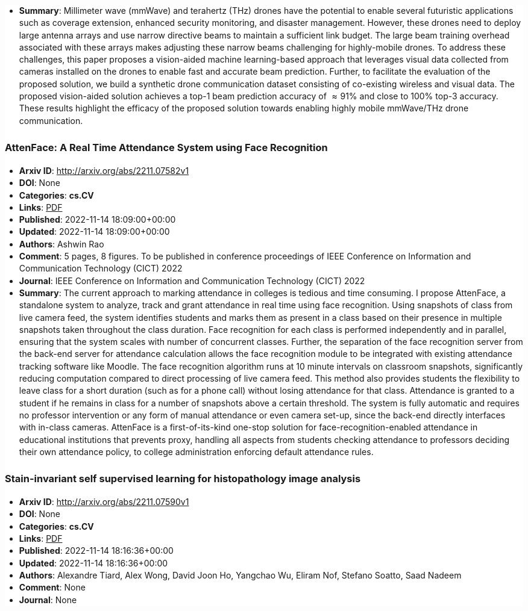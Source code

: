 - **Summary**: Millimeter wave (mmWave) and terahertz (THz) drones have the potential to enable several futuristic applications such as coverage extension, enhanced security monitoring, and disaster management. However, these drones need to deploy large antenna arrays and use narrow directive beams to maintain a sufficient link budget. The large beam training overhead associated with these arrays makes adjusting these narrow beams challenging for highly-mobile drones. To address these challenges, this paper proposes a vision-aided machine learning-based approach that leverages visual data collected from cameras installed on the drones to enable fast and accurate beam prediction. Further, to facilitate the evaluation of the proposed solution, we build a synthetic drone communication dataset consisting of co-existing wireless and visual data. The proposed vision-aided solution achieves a top-$1$ beam prediction accuracy of $\approx 91\%$ and close to $100\%$ top-$3$ accuracy. These results highlight the efficacy of the proposed solution towards enabling highly mobile mmWave/THz drone communication.



### AttenFace: A Real Time Attendance System using Face Recognition
- **Arxiv ID**: http://arxiv.org/abs/2211.07582v1
- **DOI**: None
- **Categories**: **cs.CV**
- **Links**: [PDF](http://arxiv.org/pdf/2211.07582v1)
- **Published**: 2022-11-14 18:09:00+00:00
- **Updated**: 2022-11-14 18:09:00+00:00
- **Authors**: Ashwin Rao
- **Comment**: 5 pages, 8 figures. To be published in conference proceedings of IEEE
  Conference on Information and Communication Technology (CICT) 2022
- **Journal**: IEEE Conference on Information and Communication Technology (CICT)
  2022
- **Summary**: The current approach to marking attendance in colleges is tedious and time consuming. I propose AttenFace, a standalone system to analyze, track and grant attendance in real time using face recognition. Using snapshots of class from live camera feed, the system identifies students and marks them as present in a class based on their presence in multiple snapshots taken throughout the class duration. Face recognition for each class is performed independently and in parallel, ensuring that the system scales with number of concurrent classes. Further, the separation of the face recognition server from the back-end server for attendance calculation allows the face recognition module to be integrated with existing attendance tracking software like Moodle. The face recognition algorithm runs at 10 minute intervals on classroom snapshots, significantly reducing computation compared to direct processing of live camera feed. This method also provides students the flexibility to leave class for a short duration (such as for a phone call) without losing attendance for that class. Attendance is granted to a student if he remains in class for a number of snapshots above a certain threshold. The system is fully automatic and requires no professor intervention or any form of manual attendance or even camera set-up, since the back-end directly interfaces with in-class cameras. AttenFace is a first-of-its-kind one-stop solution for face-recognition-enabled attendance in educational institutions that prevents proxy, handling all aspects from students checking attendance to professors deciding their own attendance policy, to college administration enforcing default attendance rules.



### Stain-invariant self supervised learning for histopathology image analysis
- **Arxiv ID**: http://arxiv.org/abs/2211.07590v1
- **DOI**: None
- **Categories**: **cs.CV**
- **Links**: [PDF](http://arxiv.org/pdf/2211.07590v1)
- **Published**: 2022-11-14 18:16:36+00:00
- **Updated**: 2022-11-14 18:16:36+00:00
- **Authors**: Alexandre Tiard, Alex Wong, David Joon Ho, Yangchao Wu, Eliram Nof, Stefano Soatto, Saad Nadeem
- **Comment**: None
- **Journal**: None